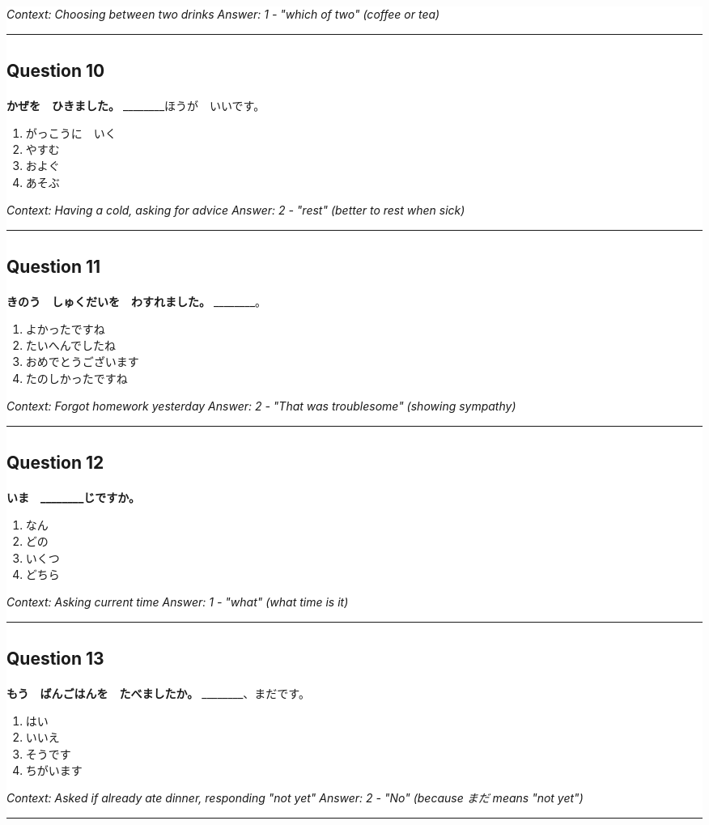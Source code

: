 *Context: Choosing between two drinks*
*Answer: 1 - "which of two" (coffee or tea)*

---

## Question 10
**かぜを　ひきました。** ________ほうが　いいです。
1. がっこうに　いく
2. やすむ
3. およぐ
4. あそぶ

*Context: Having a cold, asking for advice*
*Answer: 2 - "rest" (better to rest when sick)*

---

## Question 11
**きのう　しゅくだいを　わすれました。** ________。
1. よかったですね
2. たいへんでしたね
3. おめでとうございます
4. たのしかったですね

*Context: Forgot homework yesterday*
*Answer: 2 - "That was troublesome" (showing sympathy)*

---

## Question 12
**いま　________じですか。**
1. なん
2. どの
3. いくつ
4. どちら

*Context: Asking current time*
*Answer: 1 - "what" (what time is it)*

---

## Question 13
**もう　ばんごはんを　たべましたか。** ________、まだです。
1. はい
2. いいえ
3. そうです
4. ちがいます

*Context: Asked if already ate dinner, responding "not yet"*
*Answer: 2 - "No" (because まだ means "not yet")*

---
